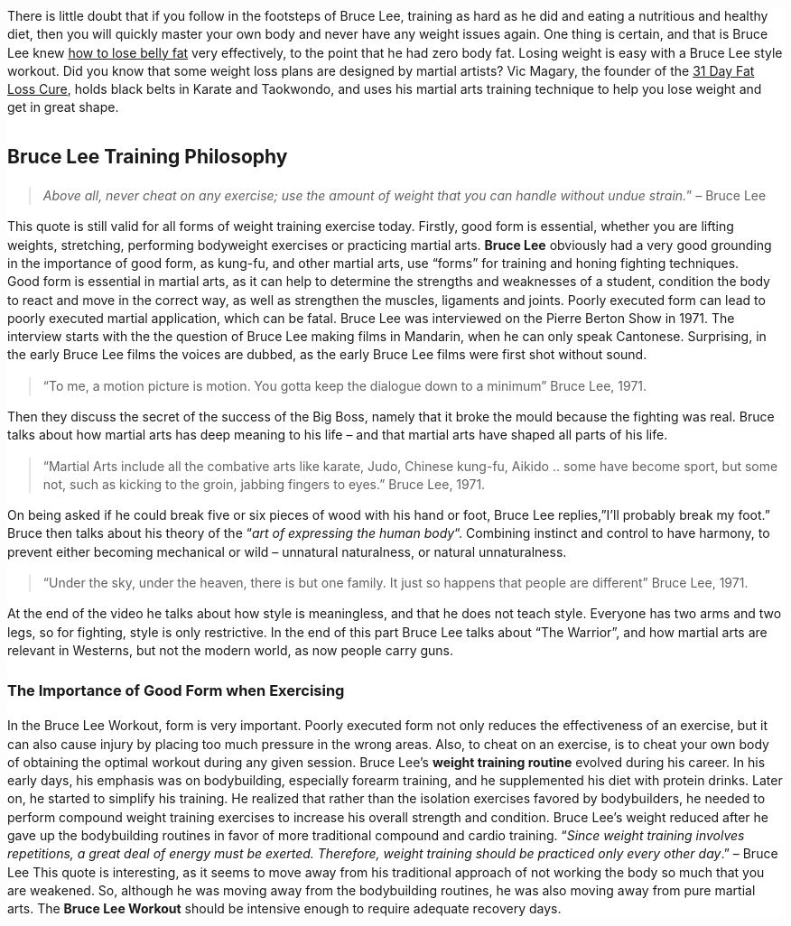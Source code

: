 There is little doubt that if you follow in the footsteps of Bruce Lee, training as hard as he did and eating a nutritious and healthy diet, then you will quickly master your own body and never have any weight issues again.
One thing is certain, and that is Bruce Lee knew <a href="http://www.motleyhealth.com/how-to-lose-belly-fat" shape="rect">how to lose belly fat</a> very effectively, to the point that he had zero body fat. Losing weight is easy with a Bruce Lee style workout. Did you know that some weight loss plans are designed by martial artists? Vic Magary, the founder of the <a href="http://www.motleyhealth.com/lose-weight/31-day-fat-loss-cure-review" shape="rect">31 Day Fat Loss Cure</a>, holds black belts in Karate and Taokwondo, and uses his martial arts training technique to help you lose weight and get in great shape.
<h2>Bruce Lee Training Philosophy</h2>
<blockquote><em>Above all, never cheat on any exercise; use the amount of weight that you can handle without undue strain.</em>” – Bruce Lee</blockquote>
<div>
<div>This quote is still valid for all forms of weight training exercise today. Firstly, good form is essential, whether you are lifting weights, stretching, performing bodyweight exercises or practicing martial arts. <strong>Bruce Lee</strong> obviously had a very good grounding in the importance of good form, as kung-fu, and other martial arts, use “forms” for training and honing fighting techniques.</div>
</div>
Good form is essential in martial arts, as it can help to determine the strengths and weaknesses of a student, condition the body to react and move in the correct way, as well as strengthen the muscles, ligaments and joints. Poorly executed form can lead to poorly executed martial application, which can be fatal.
Bruce Lee was interviewed on the Pierre Berton Show in 1971. The interview starts with the the question of Bruce Lee making films in Mandarin, when he can only speak Cantonese. Surprising, in the early Bruce Lee films the voices are dubbed, as the early Bruce Lee films were first shot without sound.
<blockquote>“To me, a motion picture is motion. You gotta keep the dialogue down to a minimum” Bruce Lee, 1971.</blockquote>
Then they discuss the secret of the success of the Big Boss, namely that it broke the mould because the fighting was real. Bruce talks about how martial arts has deep meaning to his life – and that martial arts have shaped all parts of his life.
<blockquote>“Martial Arts include all the combative arts like karate, Judo, Chinese kung-fu, Aikido .. some have become sport, but some not, such as kicking to the groin, jabbing fingers to eyes.” Bruce Lee, 1971.</blockquote>
On being asked if he could break five or six pieces of wood with his hand or foot, Bruce Lee replies,”I’ll probably break my foot.”
Bruce then talks about his theory of the “<em>art of expressing the human body</em>“. Combining instinct and control to have harmony, to prevent either becoming mechanical or wild – unnatural naturalness, or natural unnaturalness.
<blockquote>“Under the sky, under the heaven, there is but one family. It just so happens that people are different” Bruce Lee, 1971.</blockquote>
At the end of the video he talks about how style is meaningless, and that he does not teach style. Everyone has two arms and two legs, so for fighting, style is only restrictive.
In the end of this part Bruce Lee talks about “The Warrior”, and how martial arts are relevant in Westerns, but not the modern world, as now people carry guns.
<h3>The Importance of Good Form when Exercising</h3>
In the Bruce Lee Workout, form is very important. Poorly executed form not only reduces the effectiveness of an exercise, but it can also cause injury by placing too much pressure in the wrong areas. Also, to cheat on an exercise, is to cheat your own body of obtaining the optimal workout during any given session.
Bruce Lee’s <strong>weight training routine</strong> evolved during his career. In his early days, his emphasis was on bodybuilding, especially forearm training, and he supplemented his diet with protein drinks. Later on, he started to simplify his training. He realized that rather than the isolation exercises favored by bodybuilders, he needed to perform compound weight training exercises to increase his overall strength and condition. Bruce Lee’s weight reduced after he gave up the bodybuilding routines in favor of more traditional compound and cardio training.
“<em>Since weight training involves repetitions, a great deal of energy must be exerted. Therefore, weight training should be practiced only every other day</em>.” – Bruce Lee
This quote is interesting, as it seems to move away from his traditional approach of not working the body so much that you are weakened. So, although he was moving away from the bodybuilding routines, he was also moving away from pure martial arts. The <strong>Bruce Lee Workout</strong> should be intensive enough to require adequate recovery days.